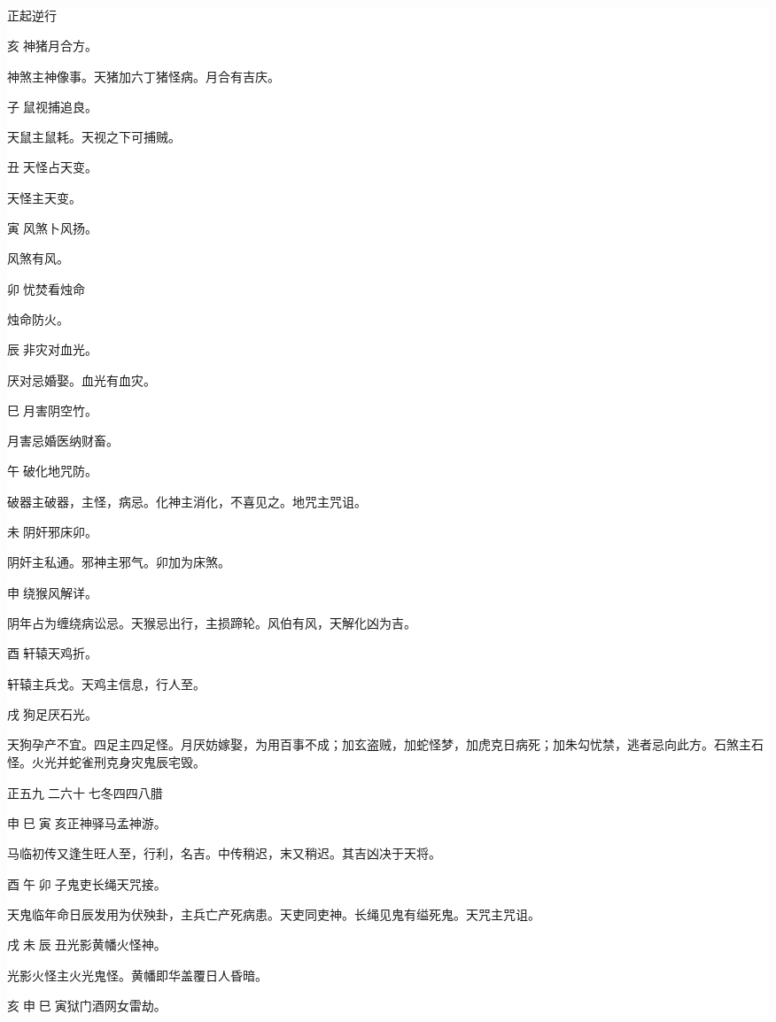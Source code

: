正起逆行

亥 神猪月合方。

神煞主神像事。天猪加六丁猪怪病。月合有吉庆。

子 鼠视捕追良。

天鼠主鼠耗。天视之下可捕贼。

丑 天怪占天变。

天怪主天变。

寅 风煞卜风扬。

风煞有风。

卯 忧焚看烛命

烛命防火。

辰 非灾对血光。

厌对忌婚娶。血光有血灾。

巳 月害阴空竹。

月害忌婚医纳财畜。

午 破化地咒防。

破器主破器，主怪，病忌。化神主消化，不喜见之。地咒主咒诅。

未 阴奸邪床卯。

阴奸主私通。邪神主邪气。卯加为床煞。

申 绕猴风解详。

阴年占为缠绕病讼忌。天猴忌出行，主损蹄轮。风伯有风，天解化凶为吉。

酉 轩辕天鸡折。

轩辕主兵戈。天鸡主信息，行人至。

戌 狗足厌石光。

天狗孕产不宜。四足主四足怪。月厌妨嫁娶，为用百事不成；加玄盗贼，加蛇怪梦，加虎克日病死；加朱勾忧禁，逃者忌向此方。石煞主石怪。火光并蛇雀刑克身灾鬼辰宅毁。

正五九 二六十 七冬四四八腊

申 巳 寅 亥正神驿马孟神游。

马临初传又逢生旺人至，行利，名吉。中传稍迟，末又稍迟。其吉凶决于天将。

酉 午 卯 子鬼吏长绳天咒接。

天鬼临年命日辰发用为伏殃卦，主兵亡产死病患。天吏同吏神。长绳见鬼有缢死鬼。天咒主咒诅。

戌 未 辰 丑光影黄幡火怪神。

光影火怪主火光鬼怪。黄幡即华盖覆日人昏暗。

亥 申 巳 寅狱门酒网女雷劫。
